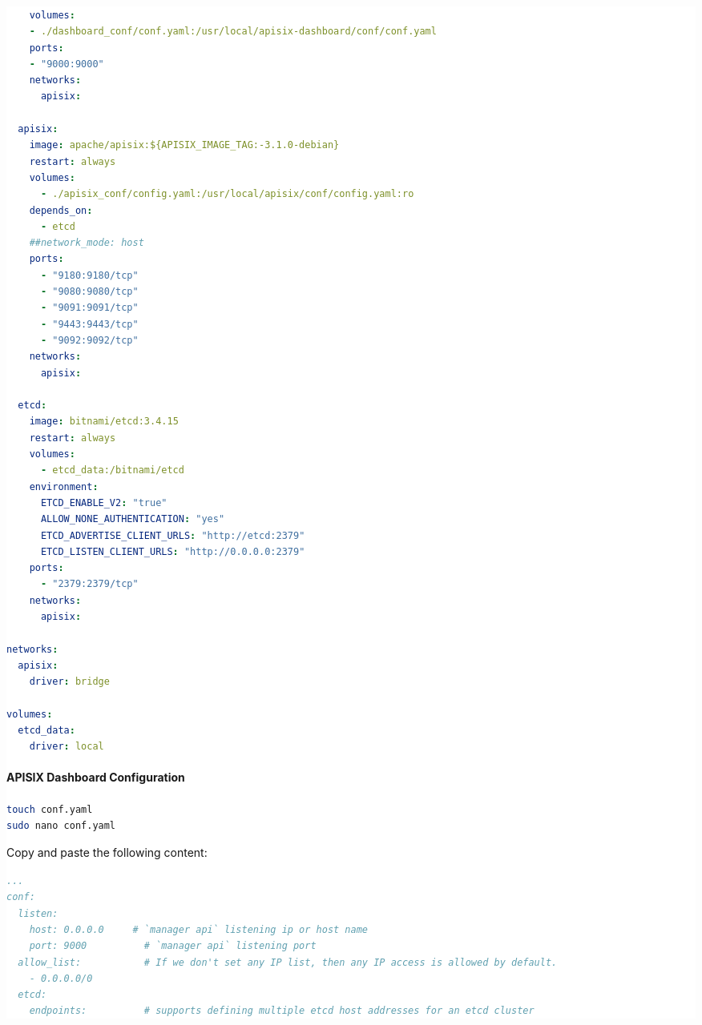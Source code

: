 ```yaml
    volumes:
    - ./dashboard_conf/conf.yaml:/usr/local/apisix-dashboard/conf/conf.yaml
    ports:
    - "9000:9000"
    networks:
      apisix:

  apisix:
    image: apache/apisix:${APISIX_IMAGE_TAG:-3.1.0-debian}
    restart: always
    volumes:
      - ./apisix_conf/config.yaml:/usr/local/apisix/conf/config.yaml:ro
    depends_on:
      - etcd
    ##network_mode: host
    ports:
      - "9180:9180/tcp"
      - "9080:9080/tcp"
      - "9091:9091/tcp"
      - "9443:9443/tcp"
      - "9092:9092/tcp"
    networks:
      apisix:

  etcd:
    image: bitnami/etcd:3.4.15
    restart: always
    volumes:
      - etcd_data:/bitnami/etcd
    environment:
      ETCD_ENABLE_V2: "true"
      ALLOW_NONE_AUTHENTICATION: "yes"
      ETCD_ADVERTISE_CLIENT_URLS: "http://etcd:2379"
      ETCD_LISTEN_CLIENT_URLS: "http://0.0.0.0:2379"
    ports:
      - "2379:2379/tcp"
    networks:
      apisix:

networks:
  apisix:
    driver: bridge

volumes:
  etcd_data:
    driver: local
```

#### APISIX Dashboard Configuration
```bash
touch conf.yaml
sudo nano conf.yaml
```
Copy and paste the following content:
```yaml
...
conf:
  listen:
    host: 0.0.0.0     # `manager api` listening ip or host name
    port: 9000          # `manager api` listening port
  allow_list:           # If we don't set any IP list, then any IP access is allowed by default.
    - 0.0.0.0/0
  etcd:
    endpoints:          # supports defining multiple etcd host addresses for an etcd cluster
```
